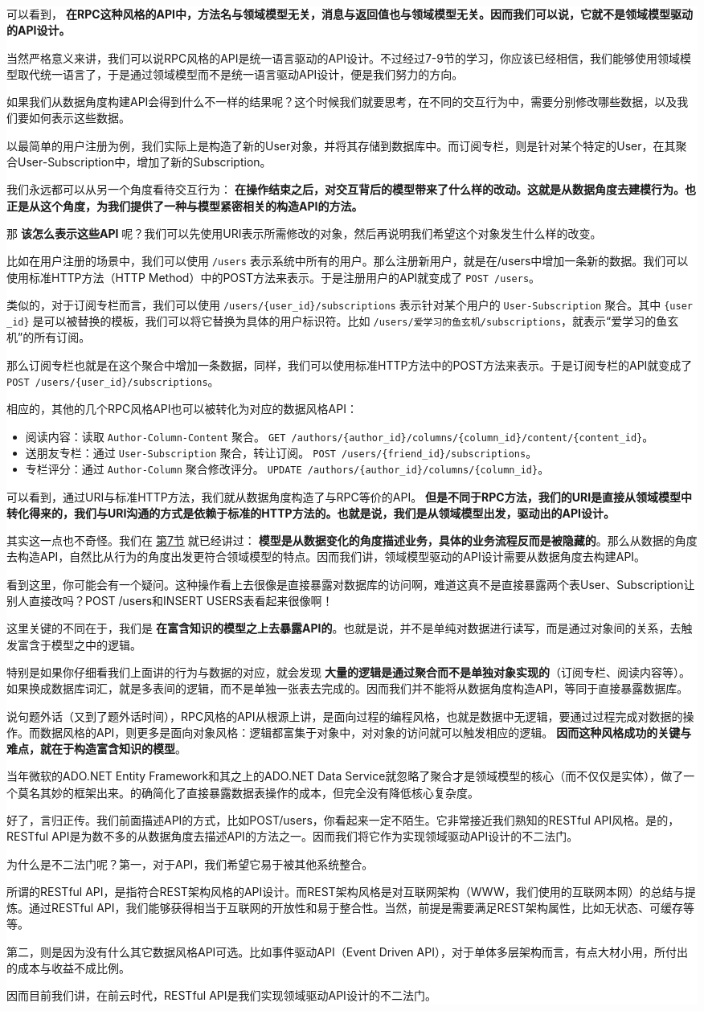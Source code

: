 可以看到， **在RPC这种风格的API中，方法名与领域模型无关，消息与返回值也与领域模型无关。因而我们可以说，它就不是领域模型驱动的API设计。**

当然严格意义来讲，我们可以说RPC风格的API是统一语言驱动的API设计。不过经过7-9节的学习，你应该已经相信，我们能够使用领域模型取代统一语言了，于是通过领域模型而不是统一语言驱动API设计，便是我们努力的方向。

如果我们从数据角度构建API会得到什么不一样的结果呢？这个时候我们就要思考，在不同的交互行为中，需要分别修改哪些数据，以及我们要如何表示这些数据。

以最简单的用户注册为例，我们实际上是构造了新的User对象，并将其存储到数据库中。而订阅专栏，则是针对某个特定的User，在其聚合User-Subscription中，增加了新的Subscription。

我们永远都可以从另一个角度看待交互行为： **在操作结束之后，对交互背后的模型带来了什么样的改动。这就是从数据角度去建模行为。也正是从这个角度，为我们提供了一种与模型紧密相关的构造API的方法。**

那 **该怎么表示这些API** 呢？我们可以先使用URI表示所需修改的对象，然后再说明我们希望这个对象发生什么样的改变。

比如在用户注册的场景中，我们可以使用 `/users` 表示系统中所有的用户。那么注册新用户，就是在/users中增加一条新的数据。我们可以使用标准HTTP方法（HTTP Method）中的POST方法来表示。于是注册用户的API就变成了 `POST /users`。

类似的，对于订阅专栏而言，我们可以使用 `/users/{user_id}/subscriptions` 表示针对某个用户的 `User-Subscription` 聚合。其中 `{user_id}` 是可以被替换的模板，我们可以将它替换为具体的用户标识符。比如 `/users/爱学习的鱼玄机/subscriptions`，就表示“爱学习的鱼玄机”的所有订阅。

那么订阅专栏也就是在这个聚合中增加一条数据，同样，我们可以使用标准HTTP方法中的POST方法来表示。于是订阅专栏的API就变成了 `POST /users/{user_id}/subscriptions`。

相应的，其他的几个RPC风格API也可以被转化为对应的数据风格API：

- 阅读内容：读取 `Author-Column-Content` 聚合。 `GET /authors/{author_id}/columns/{column_id}/content/{content_id}`。
- 送朋友专栏：通过 `User-Subscription` 聚合，转让订阅。 `POST /users/{friend_id}/subscriptions`。
- 专栏评分：通过 `Author-Column` 聚合修改评分。 `UPDATE /authors/{author_id}/columns/{column_id}`。

可以看到，通过URI与标准HTTP方法，我们就从数据角度构造了与RPC等价的API。 **但是不同于RPC方法，我们的URI是直接从领域模型中转化得来的，我们与URI沟通的方式是依赖于标准的HTTP方法的。也就是说，我们是从领域模型出发，驱动出的API设计。**

其实这一点也不奇怪。我们在 [第7节](https://time.geekbang.org/column/article/390792) 就已经讲过： **模型是从数据变化的角度描述业务，具体的业务流程反而是被隐藏的**。那么从数据的角度去构造API，自然比从行为的角度出发更符合领域模型的特点。因而我们讲，领域模型驱动的API设计需要从数据角度去构建API。

看到这里，你可能会有一个疑问。这种操作看上去很像是直接暴露对数据库的访问啊，难道这真不是直接暴露两个表User、Subscription让别人直接改吗？POST /users和INSERT USERS表看起来很像啊！

这里关键的不同在于，我们是 **在富含知识的模型之上去暴露API的**。也就是说，并不是单纯对数据进行读写，而是通过对象间的关系，去触发富含于模型之中的逻辑。

特别是如果你仔细看我们上面讲的行为与数据的对应，就会发现 **大量的逻辑是通过聚合而不是单独对象实现的**（订阅专栏、阅读内容等）。如果换成数据库词汇，就是多表间的逻辑，而不是单独一张表去完成的。因而我们并不能将从数据角度构造API，等同于直接暴露数据库。

说句题外话（又到了题外话时间），RPC风格的API从根源上讲，是面向过程的编程风格，也就是数据中无逻辑，要通过过程完成对数据的操作。而数据风格的API，则更多是面向对象风格：逻辑都富集于对象中，对对象的访问就可以触发相应的逻辑。 **因而这种风格成功的关键与难点，就在于构造富含知识的模型**。

当年微软的ADO.NET Entity Framework和其之上的ADO.NET Data Service就忽略了聚合才是领域模型的核心（而不仅仅是实体），做了一个莫名其妙的框架出来。的确简化了直接暴露数据表操作的成本，但完全没有降低核心复杂度。

好了，言归正传。我们前面描述API的方式，比如POST/users，你看起来一定不陌生。它非常接近我们熟知的RESTful API风格。是的，RESTful API是为数不多的从数据角度去描述API的方法之一。因而我们将它作为实现领域驱动API设计的不二法门。

为什么是不二法门呢？第一，对于API，我们希望它易于被其他系统整合。

所谓的RESTful API，是指符合REST架构风格的API设计。而REST架构风格是对互联网架构（WWW，我们使用的互联网本网）的总结与提炼。通过RESTful API，我们能够获得相当于互联网的开放性和易于整合性。当然，前提是需要满足REST架构属性，比如无状态、可缓存等等。

第二，则是因为没有什么其它数据风格API可选。比如事件驱动API（Event Driven API），对于单体多层架构而言，有点大材小用，所付出的成本与收益不成比例。

因而目前我们讲，在前云时代，RESTful API是我们实现领域驱动API设计的不二法门。

